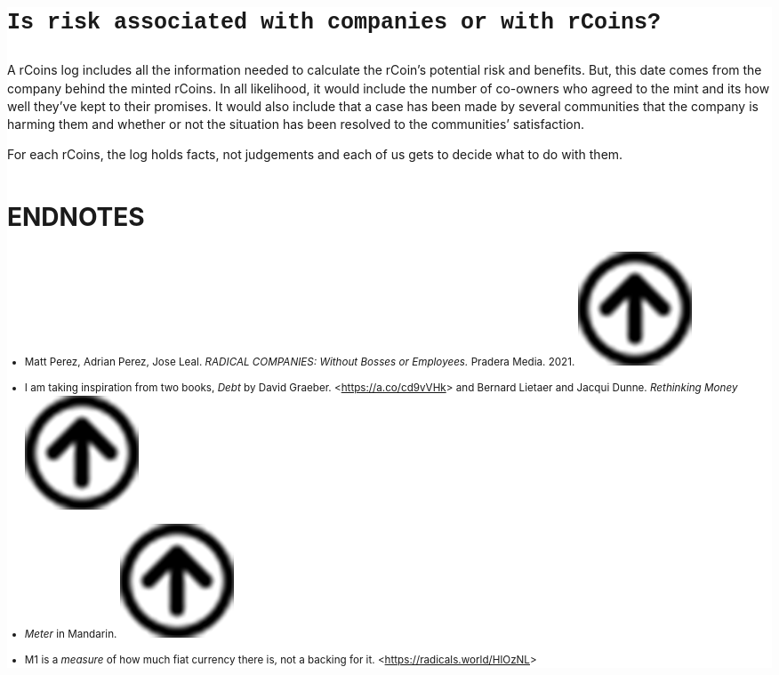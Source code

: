  <h3 style="font-size:25px; font-family:Courier New, monospace; ">Is risk associated with companies or with rCoins?</h3>
  <p>A <span class="_paradigm">rCoin</span>s log includes all the information needed to calculate the <span class="_paradigm">rCoin</span>&rsquo;s potential risk and benefits. But, this date comes from the company behind the minted <span class="_paradigm">rCoin</span>s. In all likelihood, it would include the number of co-owners who agreed to the mint and its how well they&rsquo;ve kept to their promises. It would also include that a case has been made by several communities that the company is harming them and whether or not the situation has been resolved to the communities&rsquo; satisfaction.</p>
  <p>For each <span class="_paradigm">rCoin</span>s, the log holds facts, not judgements and each of us gets to decide what to do with them.</p>

<h1 class="_section">ENDNOTES</h1>
 <div class="footnotes">
  <ul style="font-size:smaller; ">
   <li id="en01">
    <p class="_list-item">
     Matt Perez, Adrian Perez, Jose Leal.
     <em>RADICAL COMPANIES: Without Bosses or Employees.</em>
     Pradera Media.
     2021. 
     <a class="_uparrow" href="#bm01"><img src="/assets/img/arrow-up-icon.png"></a>
    </p>
   </li>
   <li id="en02">
    <p class="_list-item">
     I am taking inspiration from two books, <em>Debt</em> by David Graeber.
     &lt;<a href="https://a.co/cd9vVHk" target="_blank">https://a.co/cd9vVHk</a>&gt; and
     Bernard Lietaer and Jacqui Dunne.
     <em>Rethinking Money</em>
     <a class="_uparrow" href="#bm02"><img src="/assets/img/arrow-up-icon.png"></a>
    </p>
   </li>
   <li id="en03">
    <p class="_list-item">
     <em>Meter</em> in Mandarin.
     <a class="_uparrow" href="#bm03"><img src="/assets/img/arrow-up-icon.png"></a>
    </p>
   </li>
   <li id="en04">
    <p class="_list-item">
     M1 is a <em>measure</em> of how much fiat currency there is, not a backing for it.
     &lt;<a href="https://radicals.world/HlOzNL" target="_blank">https://radicals.world/HlOzNL</a>&gt;